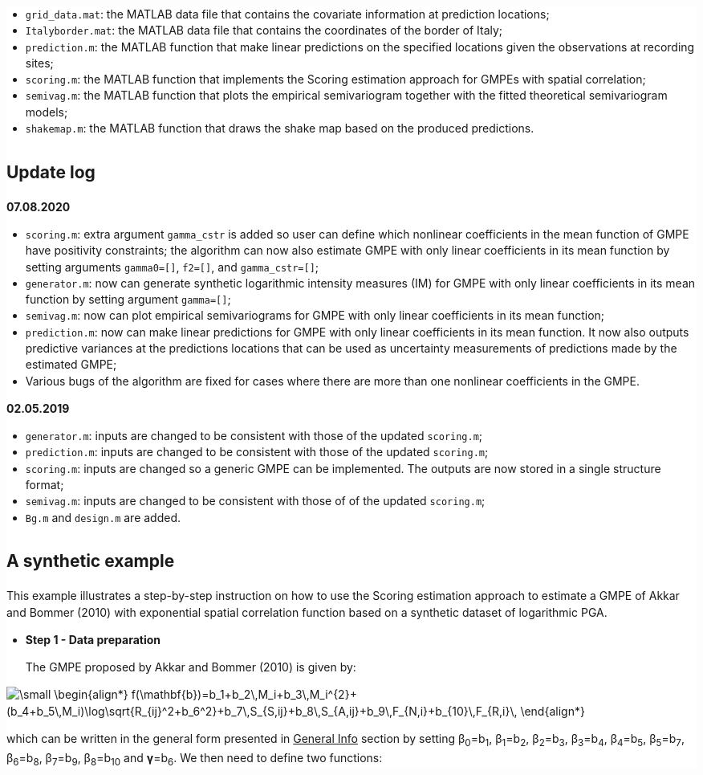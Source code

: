 * `grid_data.mat`: the MATLAB data file that contains the covariate information at prediction locations;
* `Italyborder.mat`: the MATLAB data file that contains the coordinates of the border of Italy;
* `prediction.m`: the MATLAB function that make linear predictions on the specified locations given the observations at recording sites;
* `scoring.m`: the MATLAB function that implements the Scoring estimation approach for GMPEs with spatial correlation;
* `semivag.m`: the MATLAB function that plots the empirical semivariogram together with the fitted theoretical semivariogram models;
* `shakemap.m`: the MATLAB function that draws the shake map based on the produced predictions.

## Update log

**07.08.2020**
* `scoring.m`: extra argument `gamma_cstr` is added so user can define which nonlinear coefficients in the mean function of GMPE have positivity constraints; the algorithm can now also estimate GMPE with only linear coefficients in its mean function by setting arguments `gamma0=[]`, `f2=[]`, and `gamma_cstr=[]`;
* `generator.m`: now can generate synthetic logarithmic intensity measures (IM) for GMPE with only linear coefficients in its mean function by setting argument `gamma=[]`;
* `semivag.m`: now can plot empirical semivariograms for GMPE with only linear coefficients in its mean function;
* `prediction.m`: now can make linear predictions for GMPE with only linear coefficients in its mean function. It now also outputs predictive variances at the predictions locations that can be used as uncertainty measurements of predictions made by the estimated GMPE;
* Various bugs of the algorithm are fixed for cases where there are more than one nonlinear coefficients in the GMPE.  

**02.05.2019**
* `generator.m`: inputs are changed to be consistent with those of the updated `scoring.m`;
* `prediction.m`: inputs are changed to be consistent with those of the updated `scoring.m`;
* `scoring.m`: inputs are changed so a generic GMPE can be implemented. The outputs are now stored in a single structure format;
* `semivag.m`: inputs are changed to be consistent with those of of the updated `scoring.m`;
* `Bg.m` and `design.m` are added.

## A synthetic example
This example illustrates a step-by-step instruction on how to use the Scoring estimation approach to estimate a GMPE of Akkar and Bommer (2010) with exponential spatial correlation function based on a synthetic dataset of logarithmic PGA. 

* **Step 1 - Data preparation** 

  The GMPE proposed by Akkar and Bommer (2010) is given by:

<img src="https://latex.codecogs.com/svg.latex?\small&space;\begin{align*}&space;f(\mathbf{b})=b_1&plus;b_2\,M_i&plus;b_3\,M_i^{2}&plus;(b_4&plus;b_5\,M_i)\log_{10}\sqrt{R_{ij}^2&plus;b_6^2}&plus;b_7\,S_{S,ij}&plus;b_8\,S_{A,ij}&plus;b_9\,F_{N,i}&plus;b_{10}\,F_{R,i}\,&space;\end{align*}" title="\small \begin{align*} f(\mathbf{b})=b_1+b_2\,M_i+b_3\,M_i^{2}+(b_4+b_5\,M_i)\log\sqrt{R_{ij}^2+b_6^2}+b_7\,S_{S,ij}+b_8\,S_{A,ij}+b_9\,F_{N,i}+b_{10}\,F_{R,i}\, \end{align*}" />

  which can be written in the general form presented in [General Info](#general-info) section by setting &beta;<sub>0</sub>=b<sub>1</sub>, &beta;<sub>1</sub>=b<sub>2</sub>, &beta;<sub>2</sub>=b<sub>3</sub>, &beta;<sub>3</sub>=b<sub>4</sub>, &beta;<sub>4</sub>=b<sub>5</sub>, &beta;<sub>5</sub>=b<sub>7</sub>, &beta;<sub>6</sub>=b<sub>8</sub>, &beta;<sub>7</sub>=b<sub>9</sub>, &beta;<sub>8</sub>=b<sub>10</sub> and <B>&gamma;</B>=b<sub>6</sub>. We then need to define two functions:
